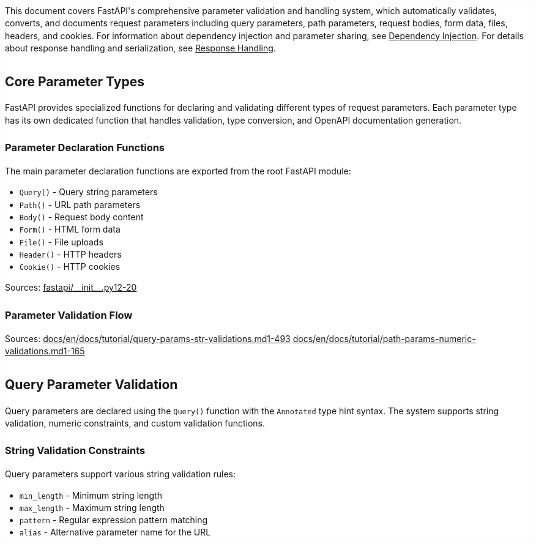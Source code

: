This document covers FastAPI's comprehensive parameter validation and handling system, which automatically validates, converts, and documents request parameters including query parameters, path parameters, request bodies, form data, files, headers, and cookies. For information about dependency injection and parameter sharing, see [Dependency Injection](fastapi/fastapi/2.2-dependency-injection.md). For details about response handling and serialization, see [Response Handling](fastapi/fastapi/2.4-response-handling.md).

## Core Parameter Types

FastAPI provides specialized functions for declaring and validating different types of request parameters. Each parameter type has its own dedicated function that handles validation, type conversion, and OpenAPI documentation generation.

### Parameter Declaration Functions

The main parameter declaration functions are exported from the root FastAPI module:

- `Query()` - Query string parameters
- `Path()` - URL path parameters
- `Body()` - Request body content
- `Form()` - HTML form data
- `File()` - File uploads
- `Header()` - HTTP headers
- `Cookie()` - HTTP cookies

Sources: [fastapi/\_\_init\_\_.py12-20](https://github.com/fastapi/fastapi/blob/3e2dbf91/fastapi/__init__.py#L12-L20)

### Parameter Validation Flow

```
```

Sources: [docs/en/docs/tutorial/query-params-str-validations.md1-493](https://github.com/fastapi/fastapi/blob/3e2dbf91/docs/en/docs/tutorial/query-params-str-validations.md#L1-L493) [docs/en/docs/tutorial/path-params-numeric-validations.md1-165](https://github.com/fastapi/fastapi/blob/3e2dbf91/docs/en/docs/tutorial/path-params-numeric-validations.md#L1-L165)

## Query Parameter Validation

Query parameters are declared using the `Query()` function with the `Annotated` type hint syntax. The system supports string validation, numeric constraints, and custom validation functions.

### String Validation Constraints

Query parameters support various string validation rules:

- `min_length` - Minimum string length
- `max_length` - Maximum string length
- `pattern` - Regular expression pattern matching
- `alias` - Alternative parameter name for the URL

```
```
